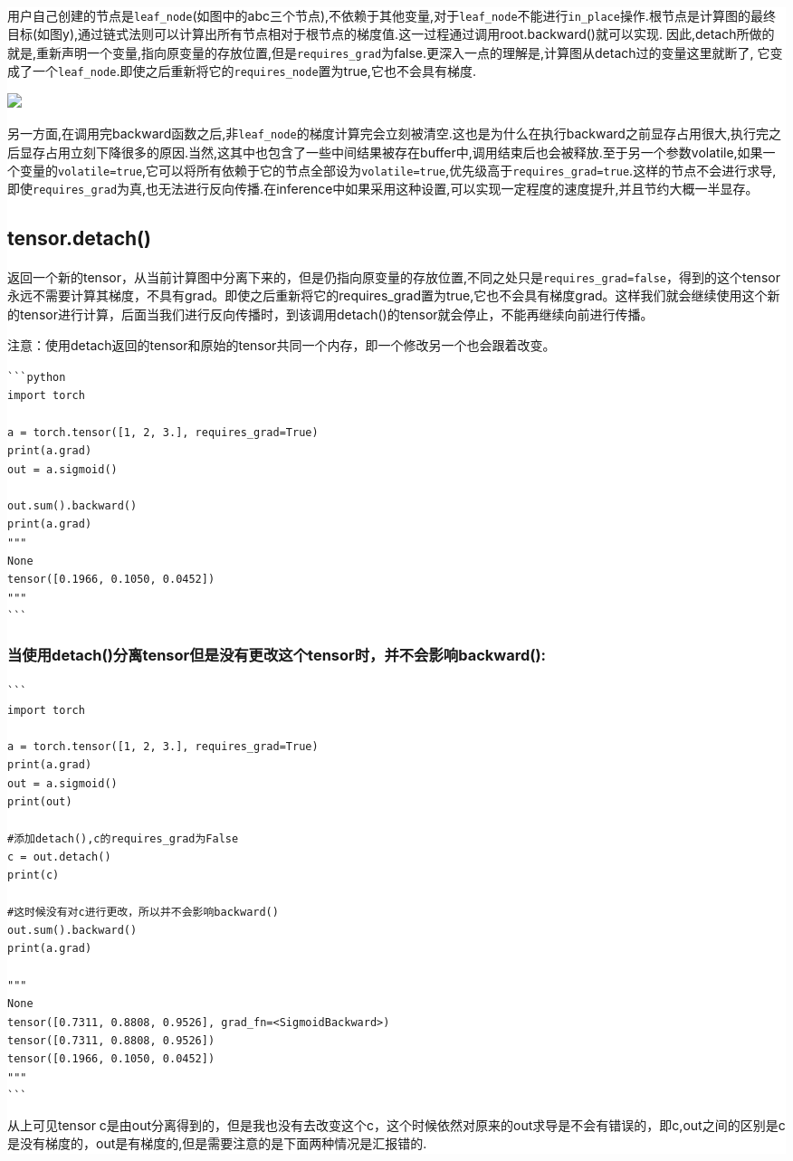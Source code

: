 用户自己创建的节点是`leaf_node`(如图中的abc三个节点),不依赖于其他变量,对于`leaf_node`不能进行`in_place`操作.根节点是计算图的最终目标(如图y),通过链式法则可以计算出所有节点相对于根节点的梯度值.这一过程通过调用root.backward()就可以实现.
因此,detach所做的就是,重新声明一个变量,指向原变量的存放位置,但是`requires_grad`为false.更深入一点的理解是,计算图从detach过的变量这里就断了, 它变成了一个`leaf_node`.即使之后重新将它的`requires_node`置为true,它也不会具有梯度.

![](https://img-blog.csdnimg.cn/20210630171712158.png?x-oss-process=image/watermark,type_ZmFuZ3poZW5naGVpdGk,shadow_10,text_aHR0cHM6Ly9ibG9nLmNzZG4ubmV0L3FxXzM5NTUyMDM0,size_16,color_FFFFFF,t_70)

另一方面,在调用完backward函数之后,非`leaf_node`的梯度计算完会立刻被清空.这也是为什么在执行backward之前显存占用很大,执行完之后显存占用立刻下降很多的原因.当然,这其中也包含了一些中间结果被存在buffer中,调用结束后也会被释放.至于另一个参数volatile,如果一个变量的`volatile=true`,它可以将所有依赖于它的节点全部设为`volatile=true`,优先级高于`requires_grad=true`.这样的节点不会进行求导,即使`requires_grad`为真,也无法进行反向传播.在inference中如果采用这种设置,可以实现一定程度的速度提升,并且节约大概一半显存。
## tensor.detach() ##
返回一个新的tensor，从当前计算图中分离下来的，但是仍指向原变量的存放位置,不同之处只是`requires_grad=false`，得到的这个tensor永远不需要计算其梯度，不具有grad。即使之后重新将它的requires_grad置为true,它也不会具有梯度grad。这样我们就会继续使用这个新的tensor进行计算，后面当我们进行反向传播时，到该调用detach()的tensor就会停止，不能再继续向前进行传播。

注意：使用detach返回的tensor和原始的tensor共同一个内存，即一个修改另一个也会跟着改变。

    ```python
	import torch
	 
	a = torch.tensor([1, 2, 3.], requires_grad=True)
	print(a.grad)
	out = a.sigmoid()
	 
	out.sum().backward()
	print(a.grad)
	"""
	None
	tensor([0.1966, 0.1050, 0.0452])
	"""
	```
### 当使用detach()分离tensor但是没有更改这个tensor时，并不会影响backward(): ###

	```
	import torch
	 
	a = torch.tensor([1, 2, 3.], requires_grad=True)
	print(a.grad)
	out = a.sigmoid()
	print(out)
	 
	#添加detach(),c的requires_grad为False
	c = out.detach()
	print(c)
	 
	#这时候没有对c进行更改，所以并不会影响backward()
	out.sum().backward()
	print(a.grad)
	 
	"""
	None
	tensor([0.7311, 0.8808, 0.9526], grad_fn=<SigmoidBackward>)
	tensor([0.7311, 0.8808, 0.9526])
	tensor([0.1966, 0.1050, 0.0452])
	"""
	```
从上可见tensor  c是由out分离得到的，但是我也没有去改变这个c，这个时候依然对原来的out求导是不会有错误的，即c,out之间的区别是c是没有梯度的，out是有梯度的,但是需要注意的是下面两种情况是汇报错的.
